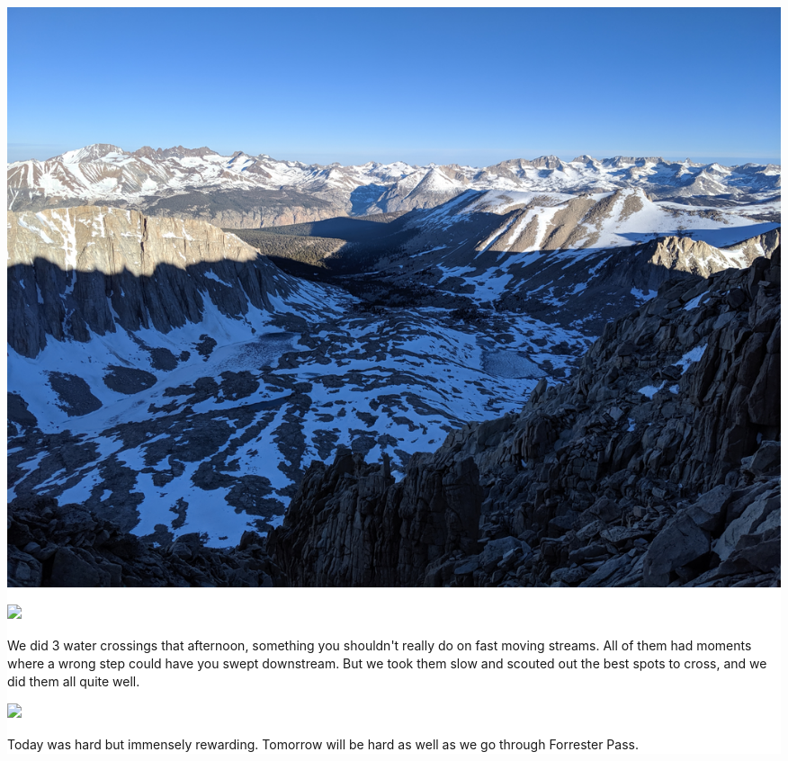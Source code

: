 ![](/assets/images/IMG_20190628_063817.jpg)

![](/assets/images/MVIMG_20190628_091840.jpg)

We did 3 water crossings that afternoon, something you shouldn't really do on fast moving streams. All of them had moments where a wrong step could have you swept downstream. But we took them slow and scouted out the best spots to cross, and we did them all quite well.

![](/assets/images/IMG_20190628_153900.jpg)

Today was hard but immensely rewarding. Tomorrow will be hard as well as we go through Forrester Pass.
